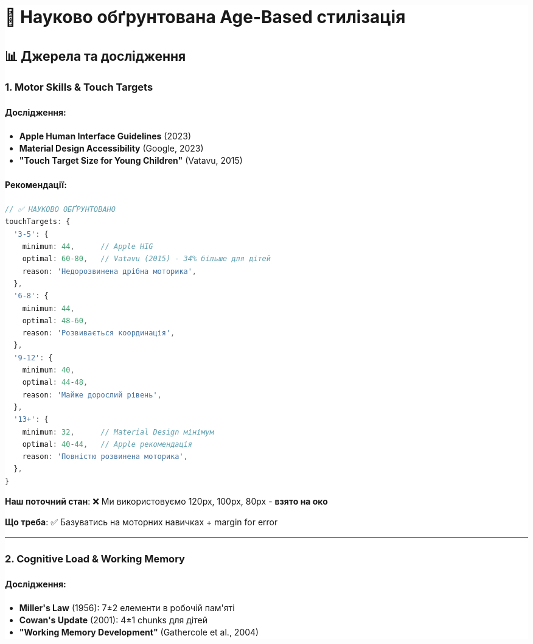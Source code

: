 # 🔬 Науково обґрунтована Age-Based стилізація

## 📊 Джерела та дослідження

### 1. **Motor Skills & Touch Targets**

#### Дослідження:
- **Apple Human Interface Guidelines** (2023)
- **Material Design Accessibility** (Google, 2023)
- **"Touch Target Size for Young Children"** (Vatavu, 2015)

#### Рекомендації:
```typescript
// ✅ НАУКОВО ОБҐРУНТОВАНО
touchTargets: {
  '3-5': {
    minimum: 44,      // Apple HIG
    optimal: 60-80,   // Vatavu (2015) - 34% більше для дітей
    reason: 'Недорозвинена дрібна моторика',
  },
  '6-8': {
    minimum: 44,
    optimal: 48-60,
    reason: 'Розвивається координація',
  },
  '9-12': {
    minimum: 40,
    optimal: 44-48,
    reason: 'Майже дорослий рівень',
  },
  '13+': {
    minimum: 32,      // Material Design мінімум
    optimal: 40-44,   // Apple рекомендація
    reason: 'Повністю розвинена моторика',
  },
}
```

**Наш поточний стан**: ❌ Ми використовуємо 120px, 100px, 80px - **взято на око**

**Що треба**: ✅ Базуватись на моторних навичках + margin for error

---

### 2. **Cognitive Load & Working Memory**

#### Дослідження:
- **Miller's Law** (1956): 7±2 елементи в робочій пам'яті
- **Cowan's Update** (2001): 4±1 chunks для дітей
- **"Working Memory Development"** (Gathercole et al., 2004)
